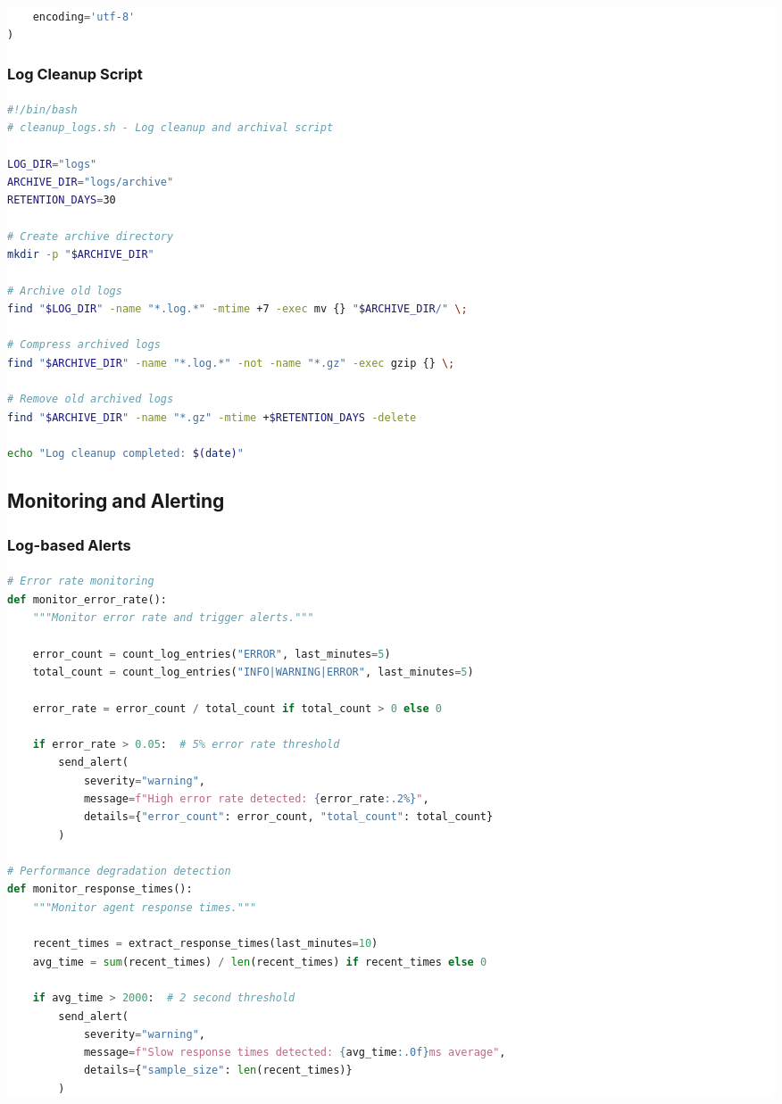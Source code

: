 ```python
    encoding='utf-8'
)
```

### **Log Cleanup Script**
```bash
#!/bin/bash
# cleanup_logs.sh - Log cleanup and archival script

LOG_DIR="logs"
ARCHIVE_DIR="logs/archive"
RETENTION_DAYS=30

# Create archive directory
mkdir -p "$ARCHIVE_DIR"

# Archive old logs
find "$LOG_DIR" -name "*.log.*" -mtime +7 -exec mv {} "$ARCHIVE_DIR/" \;

# Compress archived logs
find "$ARCHIVE_DIR" -name "*.log.*" -not -name "*.gz" -exec gzip {} \;

# Remove old archived logs
find "$ARCHIVE_DIR" -name "*.gz" -mtime +$RETENTION_DAYS -delete

echo "Log cleanup completed: $(date)"
```

## Monitoring and Alerting

### **Log-based Alerts**
```python
# Error rate monitoring
def monitor_error_rate():
    """Monitor error rate and trigger alerts."""
    
    error_count = count_log_entries("ERROR", last_minutes=5)
    total_count = count_log_entries("INFO|WARNING|ERROR", last_minutes=5)
    
    error_rate = error_count / total_count if total_count > 0 else 0
    
    if error_rate > 0.05:  # 5% error rate threshold
        send_alert(
            severity="warning",
            message=f"High error rate detected: {error_rate:.2%}",
            details={"error_count": error_count, "total_count": total_count}
        )

# Performance degradation detection
def monitor_response_times():
    """Monitor agent response times."""
    
    recent_times = extract_response_times(last_minutes=10)
    avg_time = sum(recent_times) / len(recent_times) if recent_times else 0
    
    if avg_time > 2000:  # 2 second threshold
        send_alert(
            severity="warning",
            message=f"Slow response times detected: {avg_time:.0f}ms average",
            details={"sample_size": len(recent_times)}
        )
```
